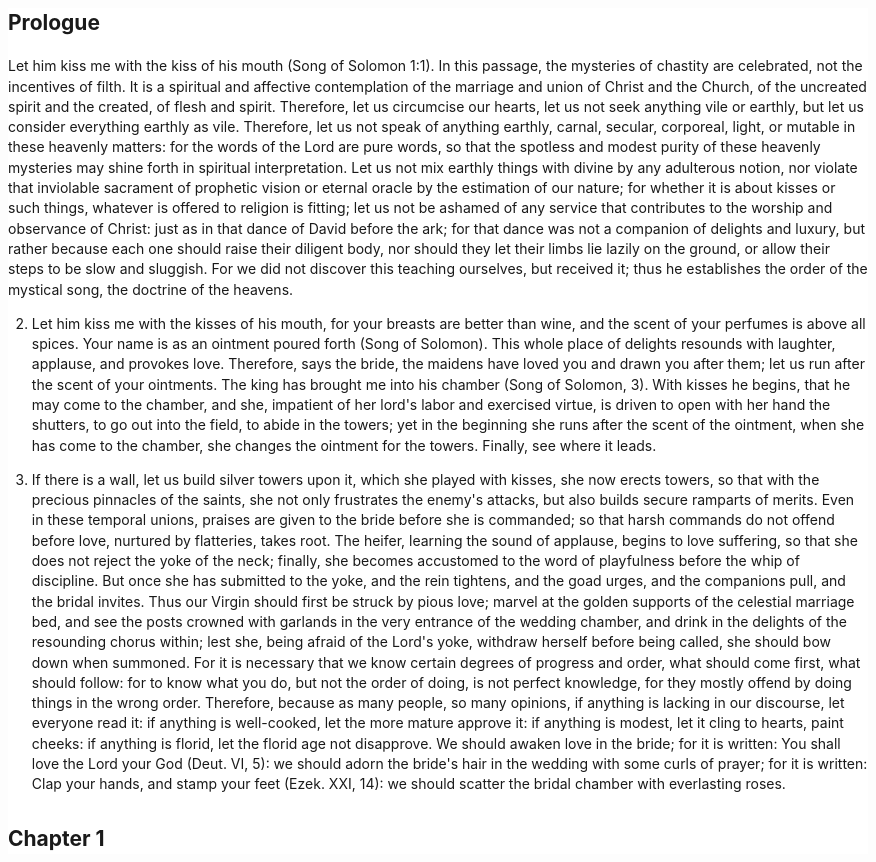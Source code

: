 <h2 id='tocuniq4'>Prologue</h2>

Let him kiss me with the kiss of his mouth (Song of Solomon 1:1). In this passage, the mysteries of chastity are celebrated, not the incentives of filth. It is a spiritual and affective contemplation of the marriage and union of Christ and the Church, of the uncreated spirit and the created, of flesh and spirit. Therefore, let us circumcise our hearts, let us not seek anything vile or earthly, but let us consider everything earthly as vile. Therefore, let us not speak of anything earthly, carnal, secular, corporeal, light, or mutable in these heavenly matters: for the words of the Lord are pure words, so that the spotless and modest purity of these heavenly mysteries may shine forth in spiritual interpretation. Let us not mix earthly things with divine by any adulterous notion, nor violate that inviolable sacrament of prophetic vision or eternal oracle by the estimation of our nature; for whether it is about kisses or such things, whatever is offered to religion is fitting; let us not be ashamed of any service that contributes to the worship and observance of Christ: just as in that dance of David before the ark; for that dance was not a companion of delights and luxury, but rather because each one should raise their diligent body, nor should they let their limbs lie lazily on the ground, or allow their steps to be slow and sluggish. For we did not discover this teaching ourselves, but received it; thus he establishes the order of the mystical song, the doctrine of the heavens.

2. Let him kiss me with the kisses of his mouth, for your breasts are better than wine, and the scent of your perfumes is above all spices. Your name is as an ointment poured forth (Song of Solomon). This whole place of delights resounds with laughter, applause, and provokes love. Therefore, says the bride, the maidens have loved you and drawn you after them; let us run after the scent of your ointments. The king has brought me into his chamber (Song of Solomon, 3). With kisses he begins, that he may come to the chamber, and she, impatient of her lord's labor and exercised virtue, is driven to open with her hand the shutters, to go out into the field, to abide in the towers; yet in the beginning she runs after the scent of the ointment, when she has come to the chamber, she changes the ointment for the towers. Finally, see where it leads.

3. If there is a wall, let us build silver towers upon it, which she played with kisses, she now erects towers, so that with the precious pinnacles of the saints, she not only frustrates the enemy's attacks, but also builds secure ramparts of merits. Even in these temporal unions, praises are given to the bride before she is commanded; so that harsh commands do not offend before love, nurtured by flatteries, takes root. The heifer, learning the sound of applause, begins to love suffering, so that she does not reject the yoke of the neck; finally, she becomes accustomed to the word of playfulness before the whip of discipline. But once she has submitted to the yoke, and the rein tightens, and the goad urges, and the companions pull, and the bridal invites. Thus our Virgin should first be struck by pious love; marvel at the golden supports of the celestial marriage bed, and see the posts crowned with garlands in the very entrance of the wedding chamber, and drink in the delights of the resounding chorus within; lest she, being afraid of the Lord's yoke, withdraw herself before being called, she should bow down when summoned. For it is necessary that we know certain degrees of progress and order, what should come first, what should follow: for to know what you do, but not the order of doing, is not perfect knowledge, for they mostly offend by doing things in the wrong order. Therefore, because as many people, so many opinions, if anything is lacking in our discourse, let everyone read it: if anything is well-cooked, let the more mature approve it: if anything is modest, let it cling to hearts, paint cheeks: if anything is florid, let the florid age not disapprove. We should awaken love in the bride; for it is written: You shall love the Lord your God (Deut. VI, 5): we should adorn the bride's hair in the wedding with some curls of prayer; for it is written: Clap your hands, and stamp your feet (Ezek. XXI, 14): we should scatter the bridal chamber with everlasting roses.


<h2 id='tocuniq6'>Chapter 1</h2>
